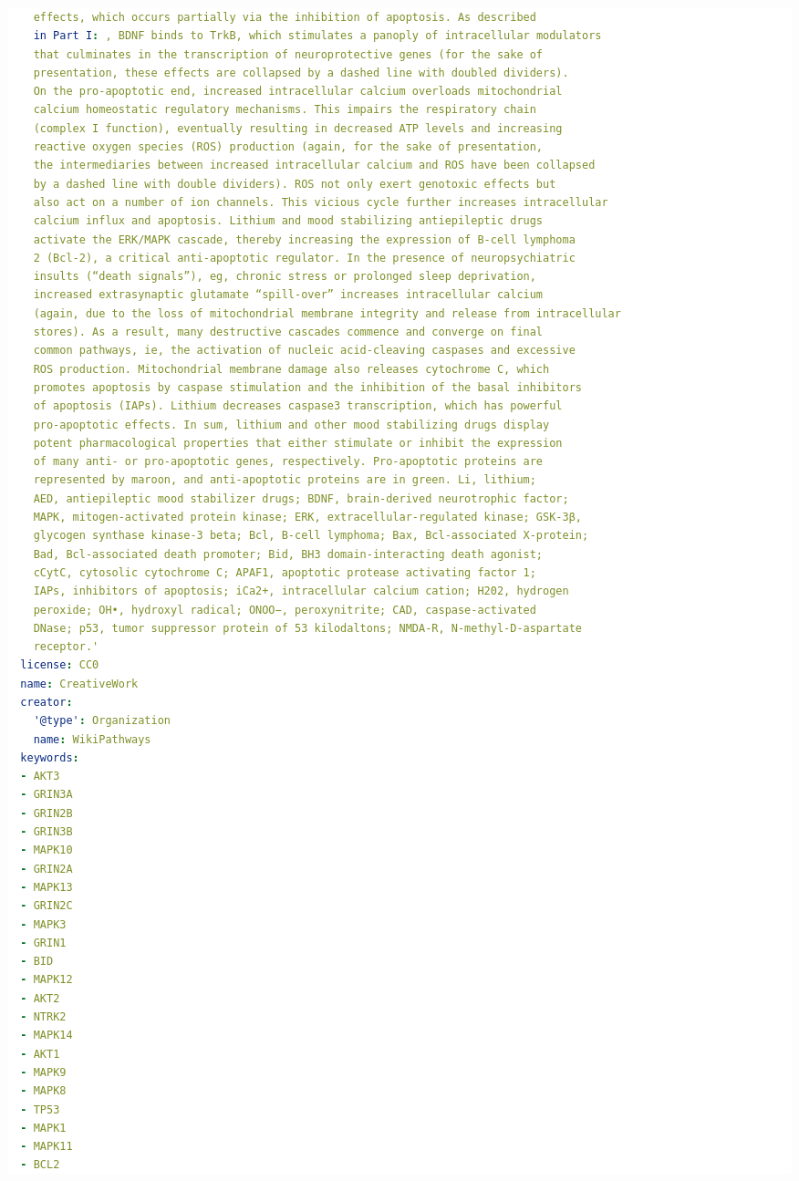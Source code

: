 ```yaml
    effects, which occurs partially via the inhibition of apoptosis. As described
    in Part I: , BDNF binds to TrkB, which stimulates a panoply of intracellular modulators
    that culminates in the transcription of neuroprotective genes (for the sake of
    presentation, these effects are collapsed by a dashed line with doubled dividers).
    On the pro-apoptotic end, increased intracellular calcium overloads mitochondrial
    calcium homeostatic regulatory mechanisms. This impairs the respiratory chain
    (complex I function), eventually resulting in decreased ATP levels and increasing
    reactive oxygen species (ROS) production (again, for the sake of presentation,
    the intermediaries between increased intracellular calcium and ROS have been collapsed
    by a dashed line with double dividers). ROS not only exert genotoxic effects but
    also act on a number of ion channels. This vicious cycle further increases intracellular
    calcium influx and apoptosis. Lithium and mood stabilizing antiepileptic drugs
    activate the ERK/MAPK cascade, thereby increasing the expression of B-cell lymphoma
    2 (Bcl-2), a critical anti-apoptotic regulator. In the presence of neuropsychiatric
    insults (“death signals”), eg, chronic stress or prolonged sleep deprivation,
    increased extrasynaptic glutamate “spill-over” increases intracellular calcium
    (again, due to the loss of mitochondrial membrane integrity and release from intracellular
    stores). As a result, many destructive cascades commence and converge on final
    common pathways, ie, the activation of nucleic acid-cleaving caspases and excessive
    ROS production. Mitochondrial membrane damage also releases cytochrome C, which
    promotes apoptosis by caspase stimulation and the inhibition of the basal inhibitors
    of apoptosis (IAPs). Lithium decreases caspase3 transcription, which has powerful
    pro-apoptotic effects. In sum, lithium and other mood stabilizing drugs display
    potent pharmacological properties that either stimulate or inhibit the expression
    of many anti- or pro-apoptotic genes, respectively. Pro-apoptotic proteins are
    represented by maroon, and anti-apoptotic proteins are in green. Li, lithium;
    AED, antiepileptic mood stabilizer drugs; BDNF, brain-derived neurotrophic factor;
    MAPK, mitogen-activated protein kinase; ERK, extracellular-regulated kinase; GSK-3β,
    glycogen synthase kinase-3 beta; Bcl, B-cell lymphoma; Bax, Bcl-associated X-protein;
    Bad, Bcl-associated death promoter; Bid, BH3 domain-interacting death agonist;
    cCytC, cytosolic cytochrome C; APAF1, apoptotic protease activating factor 1;
    IAPs, inhibitors of apoptosis; iCa2+, intracellular calcium cation; H202, hydrogen
    peroxide; OH•, hydroxyl radical; ONOO−, peroxynitrite; CAD, caspase-activated
    DNase; p53, tumor suppressor protein of 53 kilodaltons; NMDA-R, N-methyl-D-aspartate
    receptor.'
  license: CC0
  name: CreativeWork
  creator:
    '@type': Organization
    name: WikiPathways
  keywords:
  - AKT3
  - GRIN3A
  - GRIN2B
  - GRIN3B
  - MAPK10
  - GRIN2A
  - MAPK13
  - GRIN2C
  - MAPK3
  - GRIN1
  - BID
  - MAPK12
  - AKT2
  - NTRK2
  - MAPK14
  - AKT1
  - MAPK9
  - MAPK8
  - TP53
  - MAPK1
  - MAPK11
  - BCL2
```
